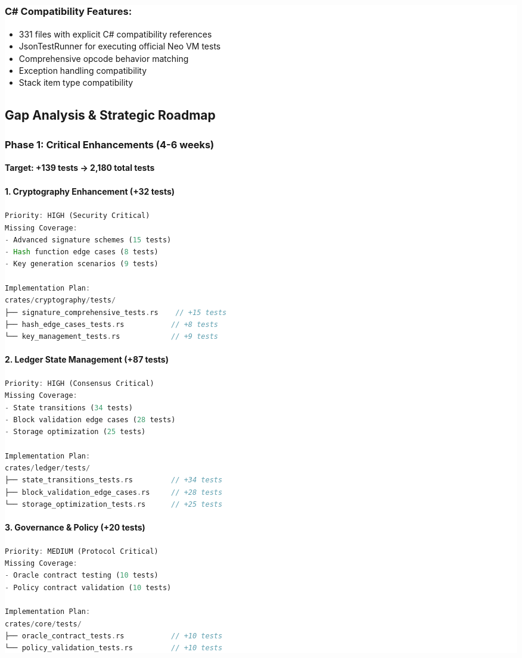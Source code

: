 ### **C# Compatibility Features**:
- 331 files with explicit C# compatibility references
- JsonTestRunner for executing official Neo VM tests
- Comprehensive opcode behavior matching
- Exception handling compatibility
- Stack item type compatibility

## Gap Analysis & Strategic Roadmap

### **Phase 1: Critical Enhancements (4-6 weeks)**
**Target: +139 tests → 2,180 total tests**

#### **1. Cryptography Enhancement (+32 tests)**
```rust
Priority: HIGH (Security Critical)
Missing Coverage:
- Advanced signature schemes (15 tests)
- Hash function edge cases (8 tests)
- Key generation scenarios (9 tests)

Implementation Plan:
crates/cryptography/tests/
├── signature_comprehensive_tests.rs    // +15 tests
├── hash_edge_cases_tests.rs           // +8 tests
└── key_management_tests.rs            // +9 tests
```

#### **2. Ledger State Management (+87 tests)**
```rust
Priority: HIGH (Consensus Critical)
Missing Coverage:
- State transitions (34 tests)
- Block validation edge cases (28 tests)  
- Storage optimization (25 tests)

Implementation Plan:
crates/ledger/tests/
├── state_transitions_tests.rs         // +34 tests
├── block_validation_edge_cases.rs     // +28 tests
└── storage_optimization_tests.rs      // +25 tests
```

#### **3. Governance & Policy (+20 tests)**
```rust
Priority: MEDIUM (Protocol Critical)
Missing Coverage:
- Oracle contract testing (10 tests)
- Policy contract validation (10 tests)

Implementation Plan:
crates/core/tests/
├── oracle_contract_tests.rs           // +10 tests
└── policy_validation_tests.rs         // +10 tests
```
